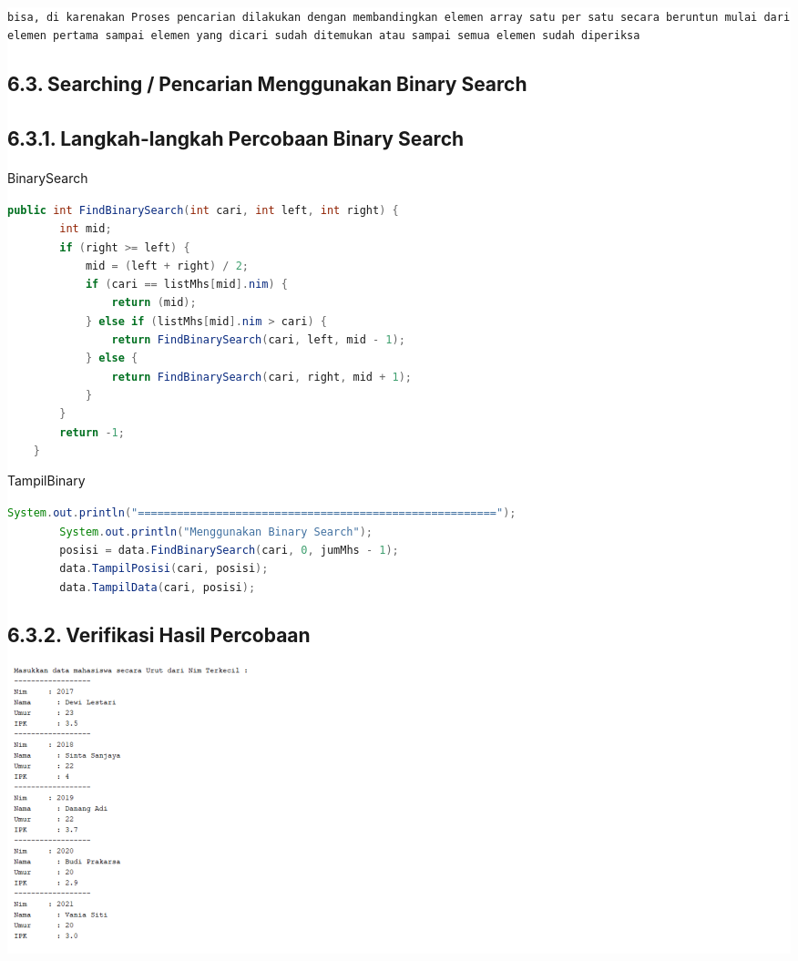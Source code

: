     bisa, di karenakan Proses pencarian dilakukan dengan membandingkan elemen array satu per satu secara beruntun mulai dari elemen pertama sampai elemen yang dicari sudah ditemukan atau sampai semua elemen sudah diperiksa

## 6.3. Searching / Pencarian Menggunakan Binary Search

## 6.3.1. Langkah-langkah Percobaan Binary Search

BinarySearch
```java
public int FindBinarySearch(int cari, int left, int right) {
        int mid;
        if (right >= left) {
            mid = (left + right) / 2;
            if (cari == listMhs[mid].nim) {
                return (mid);
            } else if (listMhs[mid].nim > cari) {
                return FindBinarySearch(cari, left, mid - 1);
            } else {
                return FindBinarySearch(cari, right, mid + 1);
            }
        }
        return -1;
    }
```
TampilBinary
```java
System.out.println("=======================================================");
        System.out.println("Menggunakan Binary Search");
        posisi = data.FindBinarySearch(cari, 0, jumMhs - 1);
        data.TampilPosisi(cari, posisi);
        data.TampilData(cari, posisi);
```

## 6.3.2. Verifikasi Hasil Percobaan

<img src ="img/binary1.png">